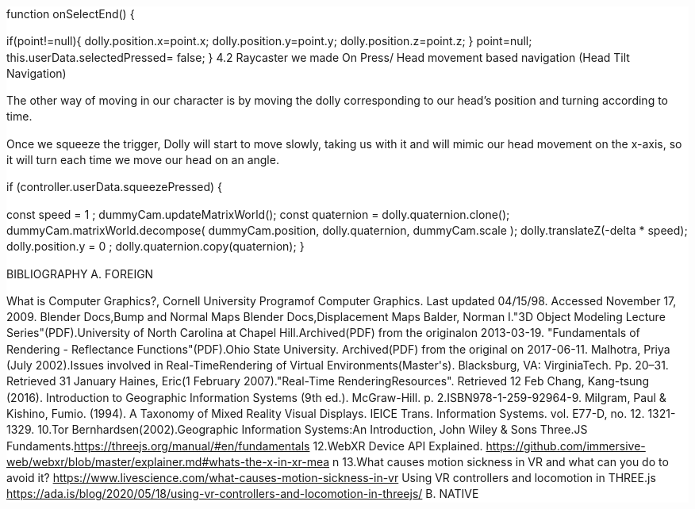 function onSelectEnd() {

if(point!=null){
dolly.position.x=point.x;
dolly.position.y=point.y;
dolly.position.z=point.z;
}
point=null;
this.userData.selectedPressed= false;
}
4.2 Raycaster we made
On Press/ Head movement based navigation (Head Tilt Navigation)

The other way of moving in our character is by moving the dolly corresponding to our
head’s position and turning according to time.

Once we squeeze the trigger, Dolly will start to move slowly, taking us with it and will
mimic our head movement on the x-axis, so it will turn each time we move our head
on an angle.

if (controller.userData.squeezePressed) {

const speed = 1 ;
dummyCam.updateMatrixWorld();
const quaternion = dolly.quaternion.clone();
dummyCam.matrixWorld.decompose(
dummyCam.position,
dolly.quaternion,
dummyCam.scale
);
dolly.translateZ(-delta * speed);
dolly.position.y = 0 ;
dolly.quaternion.copy(quaternion);
}

BIBLIOGRAPHY
Α. FOREIGN

What is Computer Graphics?, Cornell University Programof Computer Graphics. Last
updated 04/15/98. Accessed November 17, 2009.
Blender Docs,Bump and Normal Maps
Blender Docs,Displacement Maps
Balder, Norman I."3D Object Modeling Lecture Series"(PDF).University of North
Carolina at Chapel Hill.Archived(PDF) from the originalon 2013-03-19.
"Fundamentals of Rendering - Reflectance Functions"(PDF).Ohio State University.
Archived(PDF) from the original on 2017-06-11.
Malhotra, Priya (July 2002).Issues involved in Real-TimeRendering of Virtual
Environments(Master's). Blacksburg, VA: VirginiaTech. Pp. 20–31. Retrieved 31 January
Haines, Eric(1 February 2007)."Real-Time RenderingResources". Retrieved 12 Feb
Chang, Kang-tsung (2016). Introduction to Geographic Information Systems (9th ed.).
McGraw-Hill. p. 2.ISBN978-1-259-92964-9.
Milgram, Paul & Kishino, Fumio. (1994). A Taxonomy of Mixed Reality Visual Displays.
IEICE Trans. Information Systems. vol. E77-D, no. 12. 1321-1329.
10.Tor Bernhardsen(2002).Geographic Information Systems:An Introduction, John Wiley &
Sons
Three.JS Fundaments.https://threejs.org/manual/#en/fundamentals
12.WebXR Device API Explained.
https://github.com/immersive-web/webxr/blob/master/explainer.md#whats-the-x-in-xr-mea
n
13.What causes motion sickness in VR and what can you do to avoid it?
https://www.livescience.com/what-causes-motion-sickness-in-vr
Using VR controllers and locomotion in THREE.js
https://ada.is/blog/2020/05/18/using-vr-controllers-and-locomotion-in-threejs/
Β. NATIVE
